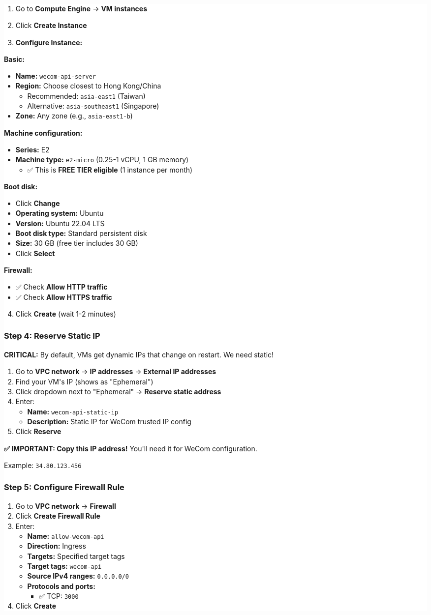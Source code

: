 1. Go to **Compute Engine** → **VM instances**
2. Click **Create Instance**

3. **Configure Instance:**

**Basic:**
- **Name:** `wecom-api-server`
- **Region:** Choose closest to Hong Kong/China
  - Recommended: `asia-east1` (Taiwan)
  - Alternative: `asia-southeast1` (Singapore)
- **Zone:** Any zone (e.g., `asia-east1-b`)

**Machine configuration:**
- **Series:** E2
- **Machine type:** `e2-micro` (0.25-1 vCPU, 1 GB memory)
  - ✅ This is **FREE TIER eligible** (1 instance per month)

**Boot disk:**
- Click **Change**
- **Operating system:** Ubuntu
- **Version:** Ubuntu 22.04 LTS
- **Boot disk type:** Standard persistent disk
- **Size:** 30 GB (free tier includes 30 GB)
- Click **Select**

**Firewall:**
- ✅ Check **Allow HTTP traffic**
- ✅ Check **Allow HTTPS traffic**

4. Click **Create** (wait 1-2 minutes)

### Step 4: Reserve Static IP

**CRITICAL:** By default, VMs get dynamic IPs that change on restart. We need static!

1. Go to **VPC network** → **IP addresses** → **External IP addresses**
2. Find your VM's IP (shows as "Ephemeral")
3. Click dropdown next to "Ephemeral" → **Reserve static address**
4. Enter:
   - **Name:** `wecom-api-static-ip`
   - **Description:** Static IP for WeCom trusted IP config
5. Click **Reserve**

**✅ IMPORTANT: Copy this IP address!** You'll need it for WeCom configuration.

Example: `34.80.123.456`

### Step 5: Configure Firewall Rule

1. Go to **VPC network** → **Firewall**
2. Click **Create Firewall Rule**
3. Enter:
   - **Name:** `allow-wecom-api`
   - **Direction:** Ingress
   - **Targets:** Specified target tags
   - **Target tags:** `wecom-api`
   - **Source IPv4 ranges:** `0.0.0.0/0`
   - **Protocols and ports:**
     - ✅ TCP: `3000`
4. Click **Create**
